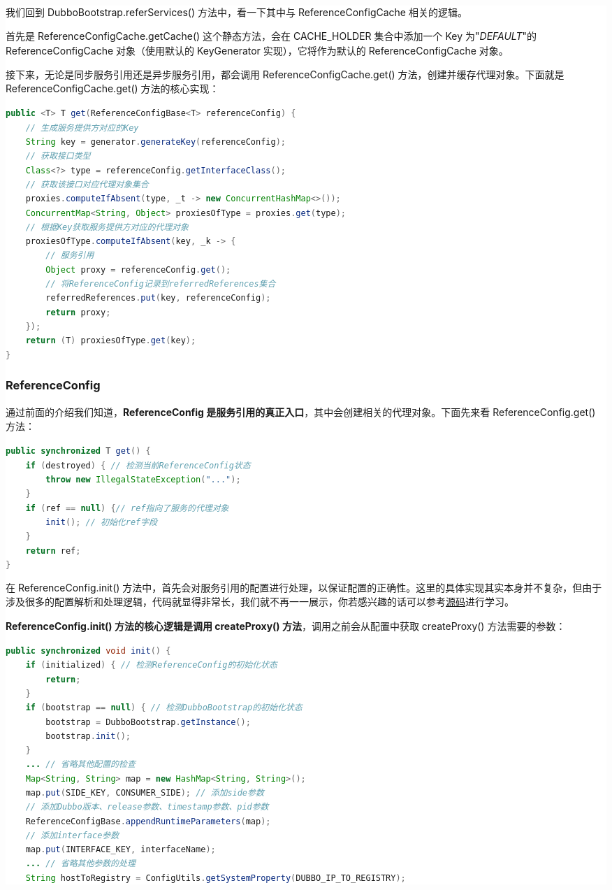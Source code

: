 我们回到 DubboBootstrap.referServices() 方法中，看一下其中与 ReferenceConfigCache 相关的逻辑。

首先是 ReferenceConfigCache.getCache() 这个静态方法，会在 CACHE_HOLDER 集合中添加一个 Key 为"*DEFAULT*"的 ReferenceConfigCache 对象（使用默认的 KeyGenerator 实现），它将作为默认的 ReferenceConfigCache 对象。

接下来，无论是同步服务引用还是异步服务引用，都会调用 ReferenceConfigCache.get() 方法，创建并缓存代理对象。下面就是 ReferenceConfigCache.get() 方法的核心实现：

```java
public <T> T get(ReferenceConfigBase<T> referenceConfig) {
    // 生成服务提供方对应的Key
    String key = generator.generateKey(referenceConfig);
    // 获取接口类型
    Class<?> type = referenceConfig.getInterfaceClass();
    // 获取该接口对应代理对象集合
    proxies.computeIfAbsent(type, _t -> new ConcurrentHashMap<>());
    ConcurrentMap<String, Object> proxiesOfType = proxies.get(type);
    // 根据Key获取服务提供方对应的代理对象
    proxiesOfType.computeIfAbsent(key, _k -> {
        // 服务引用
        Object proxy = referenceConfig.get();
        // 将ReferenceConfig记录到referredReferences集合
        referredReferences.put(key, referenceConfig);            
        return proxy;
    });
    return (T) proxiesOfType.get(key);
}
```

### ReferenceConfig

通过前面的介绍我们知道，**ReferenceConfig 是服务引用的真正入口**，其中会创建相关的代理对象。下面先来看 ReferenceConfig.get() 方法：

```java
public synchronized T get() {
    if (destroyed) { // 检测当前ReferenceConfig状态
        throw new IllegalStateException("...");
    }
    if (ref == null) {// ref指向了服务的代理对象
        init(); // 初始化ref字段
    }
    return ref;
}
```

在 ReferenceConfig.init() 方法中，首先会对服务引用的配置进行处理，以保证配置的正确性。这里的具体实现其实本身并不复杂，但由于涉及很多的配置解析和处理逻辑，代码就显得非常长，我们就不再一一展示，你若感兴趣的话可以参考[源码](https://github.com/xxxlxy2008/dubbo)进行学习。

**ReferenceConfig.init() 方法的核心逻辑是调用 createProxy() 方法**，调用之前会从配置中获取 createProxy() 方法需要的参数：

```java
public synchronized void init() {
    if (initialized) { // 检测ReferenceConfig的初始化状态
        return;
    }
    if (bootstrap == null) { // 检测DubboBootstrap的初始化状态
        bootstrap = DubboBootstrap.getInstance();
        bootstrap.init();
    }
    ... // 省略其他配置的检查
    Map<String, String> map = new HashMap<String, String>();
    map.put(SIDE_KEY, CONSUMER_SIDE); // 添加side参数
    // 添加Dubbo版本、release参数、timestamp参数、pid参数
    ReferenceConfigBase.appendRuntimeParameters(map);
    // 添加interface参数
    map.put(INTERFACE_KEY, interfaceName);
    ... // 省略其他参数的处理
    String hostToRegistry = ConfigUtils.getSystemProperty(DUBBO_IP_TO_REGISTRY);
```
